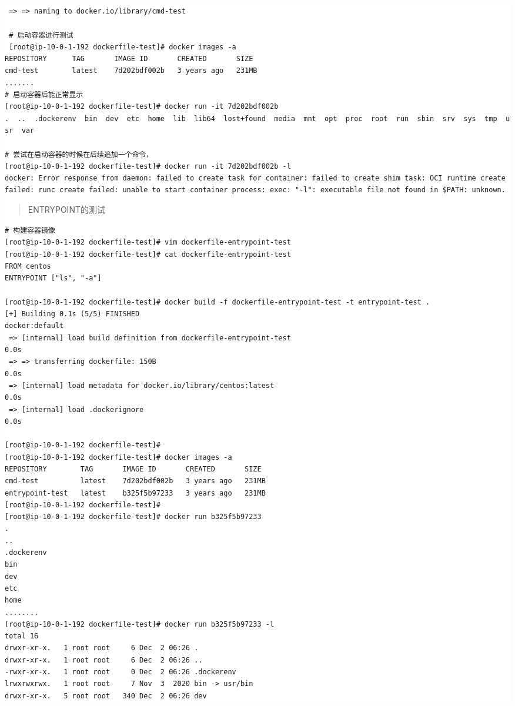 ```shell
 => => naming to docker.io/library/cmd-test                   
 
 # 启动容器进行测试
 [root@ip-10-0-1-192 dockerfile-test]# docker images -a
REPOSITORY      TAG       IMAGE ID       CREATED       SIZE
cmd-test        latest    7d202bdf002b   3 years ago   231MB
.......
# 启动容器后能正常显示
[root@ip-10-0-1-192 dockerfile-test]# docker run -it 7d202bdf002b 
.  ..  .dockerenv  bin  dev  etc  home  lib  lib64  lost+found  media  mnt  opt  proc  root  run  sbin  srv  sys  tmp  usr  var

# 尝试在启动容器的时候在后续追加一个命令，
[root@ip-10-0-1-192 dockerfile-test]# docker run -it 7d202bdf002b -l
docker: Error response from daemon: failed to create task for container: failed to create shim task: OCI runtime create failed: runc create failed: unable to start container process: exec: "-l": executable file not found in $PATH: unknown.
```



> ENTRYPOINT的测试

```shell
# 构建容器镜像
[root@ip-10-0-1-192 dockerfile-test]# vim dockerfile-entrypoint-test
[root@ip-10-0-1-192 dockerfile-test]# cat dockerfile-entrypoint-test 
FROM centos
ENTRYPOINT ["ls", "-a"]

[root@ip-10-0-1-192 dockerfile-test]# docker build -f dockerfile-entrypoint-test -t entrypoint-test .
[+] Building 0.1s (5/5) FINISHED                                                                                          docker:default
 => [internal] load build definition from dockerfile-entrypoint-test                                                                0.0s
 => => transferring dockerfile: 150B                                                                                                0.0s
 => [internal] load metadata for docker.io/library/centos:latest                                                                    0.0s
 => [internal] load .dockerignore                                                                                                   0.0s

[root@ip-10-0-1-192 dockerfile-test]# 
[root@ip-10-0-1-192 dockerfile-test]# docker images -a
REPOSITORY        TAG       IMAGE ID       CREATED       SIZE
cmd-test          latest    7d202bdf002b   3 years ago   231MB
entrypoint-test   latest    b325f5b97233   3 years ago   231MB
[root@ip-10-0-1-192 dockerfile-test]# 
[root@ip-10-0-1-192 dockerfile-test]# docker run b325f5b97233
.
..
.dockerenv
bin
dev
etc
home
........
[root@ip-10-0-1-192 dockerfile-test]# docker run b325f5b97233 -l
total 16
drwxr-xr-x.   1 root root     6 Dec  2 06:26 .
drwxr-xr-x.   1 root root     6 Dec  2 06:26 ..
-rwxr-xr-x.   1 root root     0 Dec  2 06:26 .dockerenv
lrwxrwxrwx.   1 root root     7 Nov  3  2020 bin -> usr/bin
drwxr-xr-x.   5 root root   340 Dec  2 06:26 dev
```